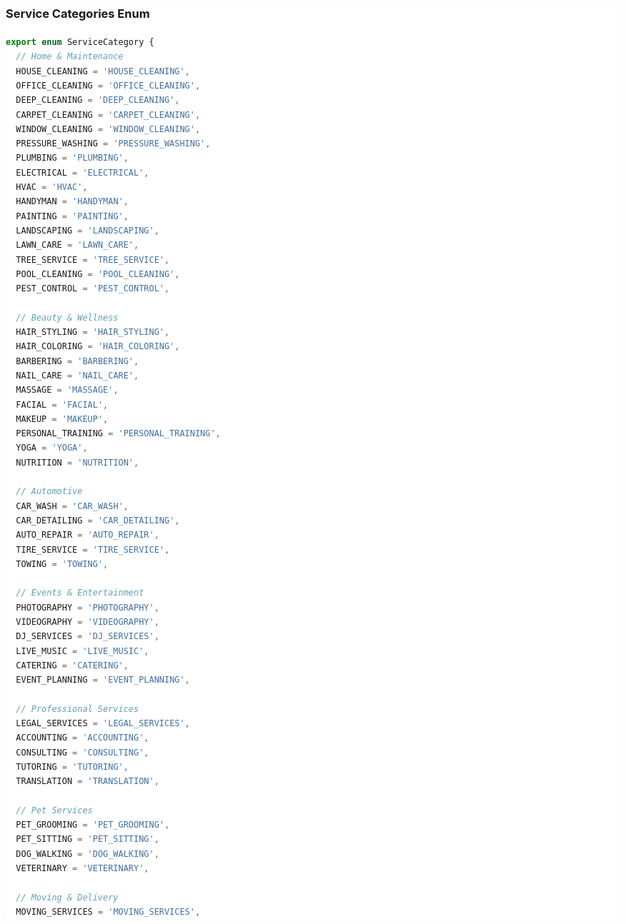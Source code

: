 ### Service Categories Enum
```typescript
export enum ServiceCategory {
  // Home & Maintenance
  HOUSE_CLEANING = 'HOUSE_CLEANING',
  OFFICE_CLEANING = 'OFFICE_CLEANING',
  DEEP_CLEANING = 'DEEP_CLEANING',
  CARPET_CLEANING = 'CARPET_CLEANING',
  WINDOW_CLEANING = 'WINDOW_CLEANING',
  PRESSURE_WASHING = 'PRESSURE_WASHING',
  PLUMBING = 'PLUMBING',
  ELECTRICAL = 'ELECTRICAL',
  HVAC = 'HVAC',
  HANDYMAN = 'HANDYMAN',
  PAINTING = 'PAINTING',
  LANDSCAPING = 'LANDSCAPING',
  LAWN_CARE = 'LAWN_CARE',
  TREE_SERVICE = 'TREE_SERVICE',
  POOL_CLEANING = 'POOL_CLEANING',
  PEST_CONTROL = 'PEST_CONTROL',
  
  // Beauty & Wellness
  HAIR_STYLING = 'HAIR_STYLING',
  HAIR_COLORING = 'HAIR_COLORING',
  BARBERING = 'BARBERING',
  NAIL_CARE = 'NAIL_CARE',
  MASSAGE = 'MASSAGE',
  FACIAL = 'FACIAL',
  MAKEUP = 'MAKEUP',
  PERSONAL_TRAINING = 'PERSONAL_TRAINING',
  YOGA = 'YOGA',
  NUTRITION = 'NUTRITION',
  
  // Automotive
  CAR_WASH = 'CAR_WASH',
  CAR_DETAILING = 'CAR_DETAILING',
  AUTO_REPAIR = 'AUTO_REPAIR',
  TIRE_SERVICE = 'TIRE_SERVICE',
  TOWING = 'TOWING',
  
  // Events & Entertainment
  PHOTOGRAPHY = 'PHOTOGRAPHY',
  VIDEOGRAPHY = 'VIDEOGRAPHY',
  DJ_SERVICES = 'DJ_SERVICES',
  LIVE_MUSIC = 'LIVE_MUSIC',
  CATERING = 'CATERING',
  EVENT_PLANNING = 'EVENT_PLANNING',
  
  // Professional Services
  LEGAL_SERVICES = 'LEGAL_SERVICES',
  ACCOUNTING = 'ACCOUNTING',
  CONSULTING = 'CONSULTING',
  TUTORING = 'TUTORING',
  TRANSLATION = 'TRANSLATION',
  
  // Pet Services
  PET_GROOMING = 'PET_GROOMING',
  PET_SITTING = 'PET_SITTING',
  DOG_WALKING = 'DOG_WALKING',
  VETERINARY = 'VETERINARY',
  
  // Moving & Delivery
  MOVING_SERVICES = 'MOVING_SERVICES',
```